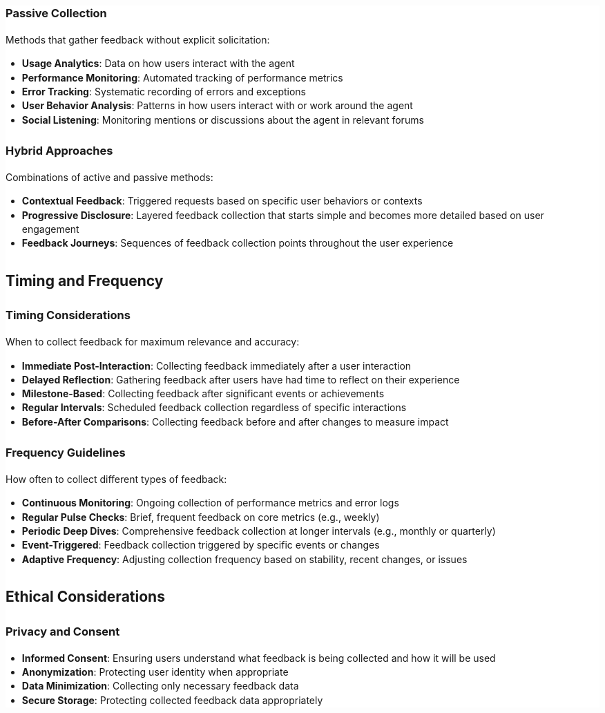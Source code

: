 ### Passive Collection

Methods that gather feedback without explicit solicitation:

- **Usage Analytics**: Data on how users interact with the agent
- **Performance Monitoring**: Automated tracking of performance metrics
- **Error Tracking**: Systematic recording of errors and exceptions
- **User Behavior Analysis**: Patterns in how users interact with or work around the agent
- **Social Listening**: Monitoring mentions or discussions about the agent in relevant forums

### Hybrid Approaches

Combinations of active and passive methods:

- **Contextual Feedback**: Triggered requests based on specific user behaviors or contexts
- **Progressive Disclosure**: Layered feedback collection that starts simple and becomes more detailed based on user engagement
- **Feedback Journeys**: Sequences of feedback collection points throughout the user experience

## Timing and Frequency

### Timing Considerations

When to collect feedback for maximum relevance and accuracy:

- **Immediate Post-Interaction**: Collecting feedback immediately after a user interaction
- **Delayed Reflection**: Gathering feedback after users have had time to reflect on their experience
- **Milestone-Based**: Collecting feedback after significant events or achievements
- **Regular Intervals**: Scheduled feedback collection regardless of specific interactions
- **Before-After Comparisons**: Collecting feedback before and after changes to measure impact

### Frequency Guidelines

How often to collect different types of feedback:

- **Continuous Monitoring**: Ongoing collection of performance metrics and error logs
- **Regular Pulse Checks**: Brief, frequent feedback on core metrics (e.g., weekly)
- **Periodic Deep Dives**: Comprehensive feedback collection at longer intervals (e.g., monthly or quarterly)
- **Event-Triggered**: Feedback collection triggered by specific events or changes
- **Adaptive Frequency**: Adjusting collection frequency based on stability, recent changes, or issues

## Ethical Considerations

### Privacy and Consent

- **Informed Consent**: Ensuring users understand what feedback is being collected and how it will be used
- **Anonymization**: Protecting user identity when appropriate
- **Data Minimization**: Collecting only necessary feedback data
- **Secure Storage**: Protecting collected feedback data appropriately
